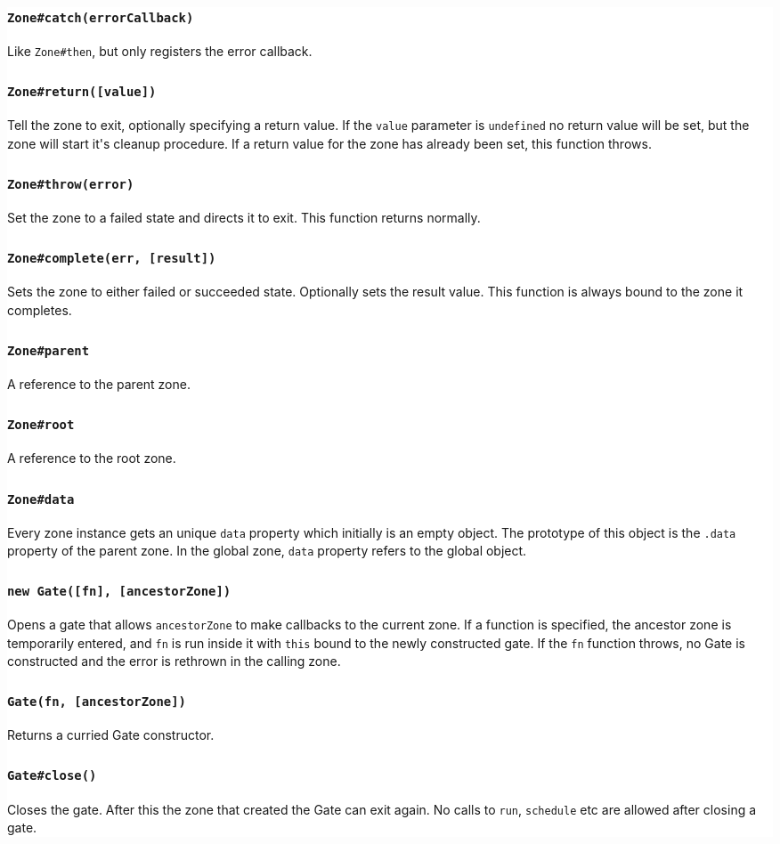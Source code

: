 ### `Zone#catch(errorCallback)`

Like `Zone#then`, but only registers the error callback.

### `Zone#return([value])`

Tell the zone to exit, optionally specifying a return value.
If the `value` parameter is `undefined` no return value will be set, but the zone will start it's cleanup procedure.
If a return value for the zone has already been set, this function throws.

### `Zone#throw(error)`

Set the zone to a failed state and directs it to exit.
This function returns normally.

### `Zone#complete(err, [result])`

Sets the zone to either failed or succeeded state.
Optionally sets the result value.
This function is always bound to the zone it completes.

### `Zone#parent`

A reference to the parent zone.

### `Zone#root`

A reference to the root zone.

### `Zone#data`

Every zone instance gets an unique `data` property which initially is
an empty object. The prototype of this object is the `.data` property of
the parent zone. In the global zone, `data` property refers to the
global object.

### `new Gate([fn], [ancestorZone])`

Opens a gate that allows `ancestorZone` to make callbacks to the current zone.
If a function is specified, the ancestor zone is temporarily entered, and `fn` is
run inside it with `this` bound to the newly constructed gate. If the `fn` function
throws, no Gate is constructed and the error is rethrown in the calling zone.

### `Gate(fn, [ancestorZone])`

Returns a curried Gate constructor.

### `Gate#close()`

Closes the gate. After this the zone that created the Gate can exit again.
No calls to `run`, `schedule` etc are allowed after closing a gate.
